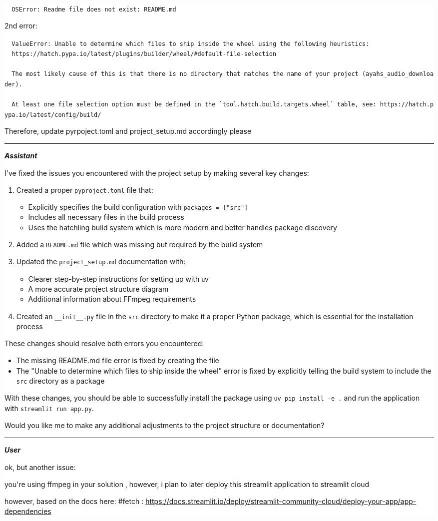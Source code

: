       OSError: Readme file does not exist: README.md

2nd error:

      ValueError: Unable to determine which files to ship inside the wheel using the following heuristics:
      https://hatch.pypa.io/latest/plugins/builder/wheel/#default-file-selection

      The most likely cause of this is that there is no directory that matches the name of your project (ayahs_audio_downloader).

      At least one file selection option must be defined in the `tool.hatch.build.targets.wheel` table, see: https://hatch.pypa.io/latest/config/build/  


Therefore, update pyrpoject.toml and project_setup.md accordingly please 


---

_**Assistant**_

I've fixed the issues you encountered with the project setup by making several key changes:

1. Created a proper `pyproject.toml` file that:
   - Explicitly specifies the build configuration with `packages = ["src"]`
   - Includes all necessary files in the build process
   - Uses the hatchling build system which is more modern and better handles package discovery

2. Added a `README.md` file which was missing but required by the build system

3. Updated the `project_setup.md` documentation with:
   - Clearer step-by-step instructions for setting up with `uv`
   - A more accurate project structure diagram
   - Additional information about FFmpeg requirements

4. Created an `__init__.py` file in the `src` directory to make it a proper Python package, which is essential for the installation process

These changes should resolve both errors you encountered:
- The missing README.md file error is fixed by creating the file
- The "Unable to determine which files to ship inside the wheel" error is fixed by explicitly telling the build system to include the `src` directory as a package

With these changes, you should be able to successfully install the package using `uv pip install -e .` and run the application with `streamlit run app.py`.

Would you like me to make any additional adjustments to the project structure or documentation?

---

_**User**_

ok, but another issue:

you're using ffmpeg in your solution , however, i plan to later deploy this streamlit application to streamlit cloud

however, based on the docs here: #fetch : https://docs.streamlit.io/deploy/streamlit-community-cloud/deploy-your-app/app-dependencies
